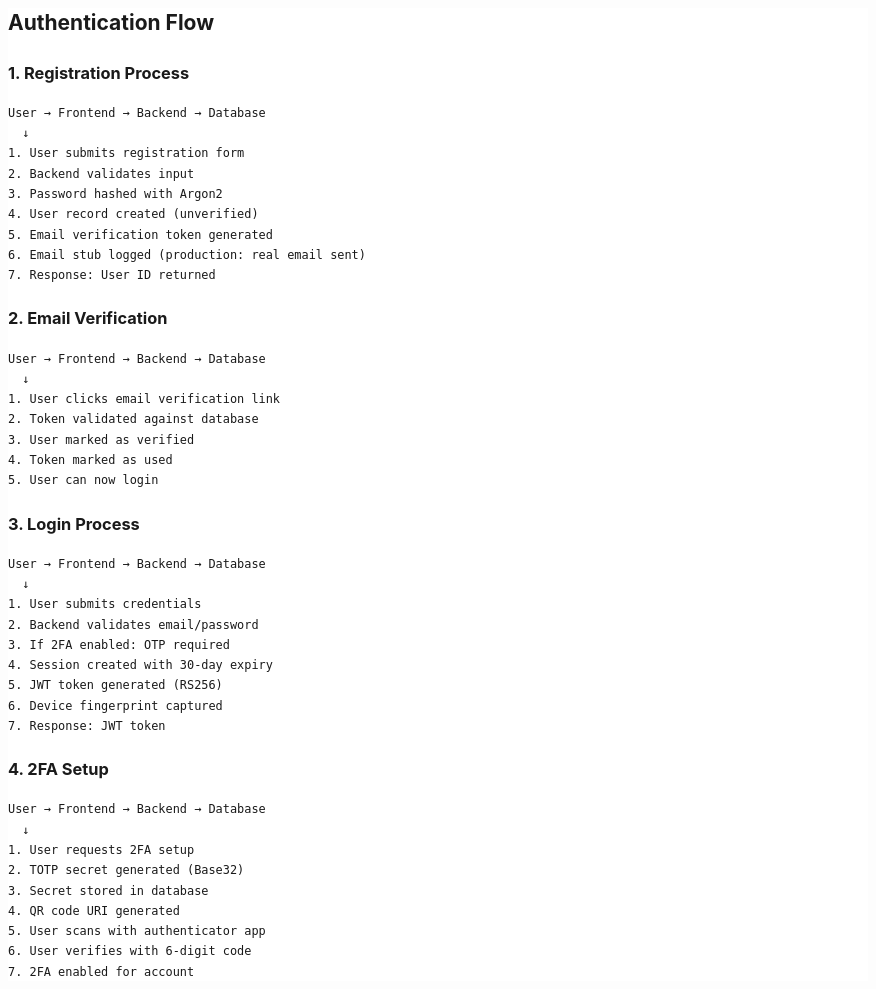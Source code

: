 ## Authentication Flow

### 1. Registration Process
```
User → Frontend → Backend → Database
  ↓
1. User submits registration form
2. Backend validates input
3. Password hashed with Argon2
4. User record created (unverified)
5. Email verification token generated
6. Email stub logged (production: real email sent)
7. Response: User ID returned
```

### 2. Email Verification
```
User → Frontend → Backend → Database
  ↓
1. User clicks email verification link
2. Token validated against database
3. User marked as verified
4. Token marked as used
5. User can now login
```

### 3. Login Process
```
User → Frontend → Backend → Database
  ↓
1. User submits credentials
2. Backend validates email/password
3. If 2FA enabled: OTP required
4. Session created with 30-day expiry
5. JWT token generated (RS256)
6. Device fingerprint captured
7. Response: JWT token
```

### 4. 2FA Setup
```
User → Frontend → Backend → Database
  ↓
1. User requests 2FA setup
2. TOTP secret generated (Base32)
3. Secret stored in database
4. QR code URI generated
5. User scans with authenticator app
6. User verifies with 6-digit code
7. 2FA enabled for account
```
